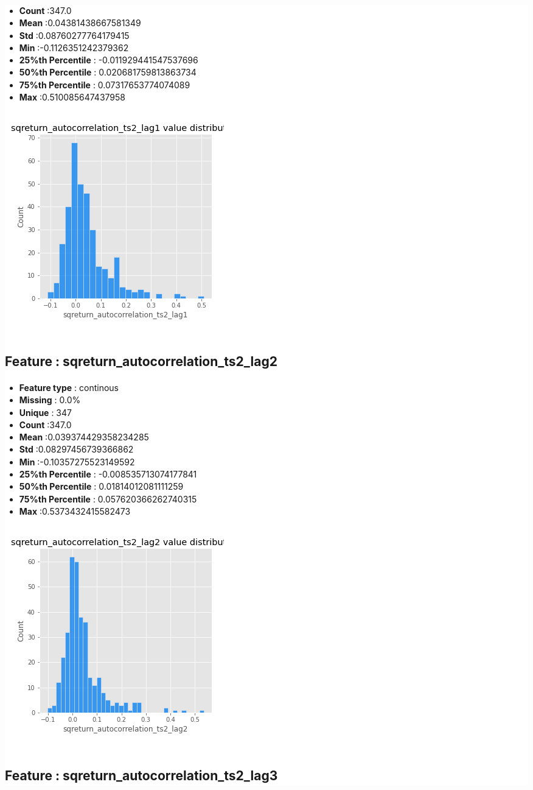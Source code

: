 - **Count** :347.0
- **Mean** :0.04381438667581349
- **Std** :0.08760277764179415
- **Min** :-0.1126351242379362
- **25%th Percentile** : -0.011929441547537696
- **50%th Percentile** : 0.020681759813863734
- **75%th Percentile** : 0.07317653774074089
- **Max** :0.510085647437958

![](sqreturn_autocorrelation_ts2_lag1.png)
## Feature : sqreturn_autocorrelation_ts2_lag2
- **Feature type** : continous
- **Missing** : 0.0%
- **Unique** : 347
- **Count** :347.0
- **Mean** :0.039374429358234285
- **Std** :0.08297456739366862
- **Min** :-0.10357275523149592
- **25%th Percentile** : -0.008535713074177841
- **50%th Percentile** : 0.01814012081111259
- **75%th Percentile** : 0.057620366262740315
- **Max** :0.5373432415582473

![](sqreturn_autocorrelation_ts2_lag2.png)
## Feature : sqreturn_autocorrelation_ts2_lag3